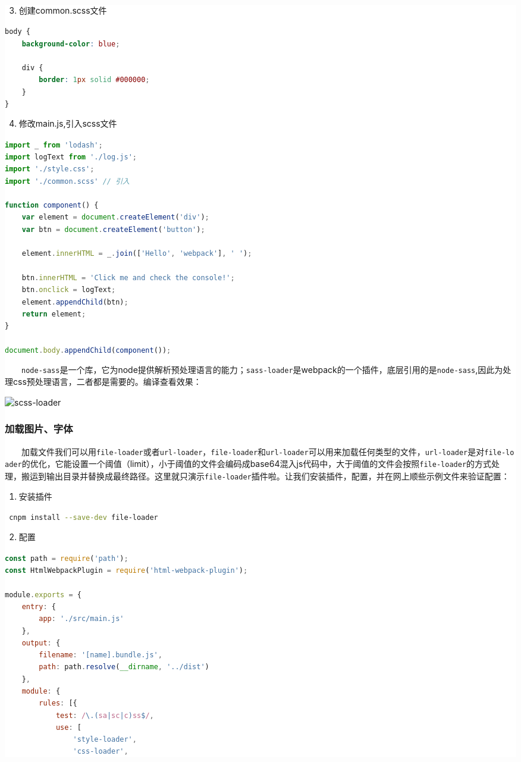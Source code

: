 3. 创建common.scss文件
``` scss
body {
    background-color: blue;

    div {
        border: 1px solid #000000;
    }
}
```
4. 修改main.js,引入scss文件
``` js
import _ from 'lodash';
import logText from './log.js';
import './style.css';
import './common.scss' // 引入

function component() {
    var element = document.createElement('div');
    var btn = document.createElement('button');

    element.innerHTML = _.join(['Hello', 'webpack'], ' ');

    btn.innerHTML = 'Click me and check the console!';
    btn.onclick = logText;
    element.appendChild(btn);
    return element;
}

document.body.appendChild(component());
```
&emsp;&emsp;`node-sass`是一个库，它为node提供解析预处理语言的能力；`sass-loader`是webpack的一个插件，底层引用的是`node-sass`,因此为处理css预处理语言，二者都是需要的。编译查看效果：

![scss-loader](/scss_loader.png 'scss-loader')

### 加载图片、字体

&emsp;&emsp;加载文件我们可以用`file-loader`或者`url-loader`，`file-loader`和`url-loader`可以用来加载任何类型的文件，`url-loader`是对`file-loader`的优化，它能设置一个阈值（limit），小于阈值的文件会编码成base64混入js代码中，大于阈值的文件会按照`file-loader`的方式处理，搬运到输出目录并替换成最终路径。这里就只演示`file-loader`插件啦。让我们安装插件，配置，并在网上顺些示例文件来验证配置：
1. 安装插件
``` sh
 cnpm install --save-dev file-loader
```

2. 配置
``` js
const path = require('path');
const HtmlWebpackPlugin = require('html-webpack-plugin');

module.exports = {
    entry: {
        app: './src/main.js'
    },
    output: {
        filename: '[name].bundle.js',
        path: path.resolve(__dirname, '../dist')
    },
    module: {
        rules: [{
            test: /\.(sa|sc|c)ss$/,
            use: [
                'style-loader',
                'css-loader',
```